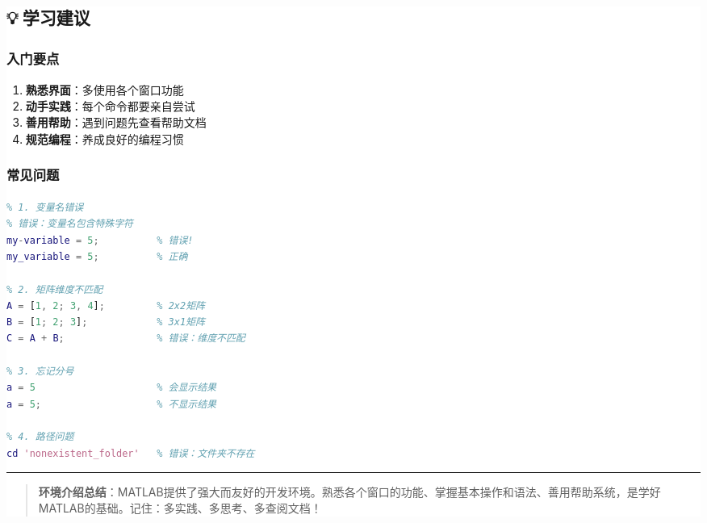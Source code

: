 ## 💡 学习建议

### 入门要点
1. **熟悉界面**：多使用各个窗口功能
2. **动手实践**：每个命令都要亲自尝试  
3. **善用帮助**：遇到问题先查看帮助文档
4. **规范编程**：养成良好的编程习惯

### 常见问题
```matlab
% 1. 变量名错误
% 错误：变量名包含特殊字符
my-variable = 5;          % 错误!
my_variable = 5;          % 正确

% 2. 矩阵维度不匹配
A = [1, 2; 3, 4];         % 2x2矩阵
B = [1; 2; 3];            % 3x1矩阵
C = A + B;                % 错误：维度不匹配

% 3. 忘记分号
a = 5                     % 会显示结果
a = 5;                    % 不显示结果

% 4. 路径问题
cd 'nonexistent_folder'   % 错误：文件夹不存在
```

---

> **环境介绍总结**：MATLAB提供了强大而友好的开发环境。熟悉各个窗口的功能、掌握基本操作和语法、善用帮助系统，是学好MATLAB的基础。记住：多实践、多思考、多查阅文档！
